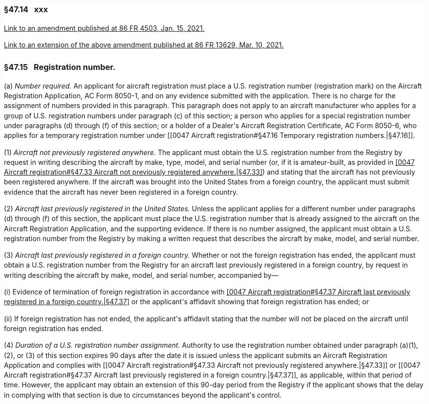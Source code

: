 ### §47.14   xxx

[Link to an amendment published at 86 FR 4503, Jan. 15, 2021.](https://www.ecfr.gov/cgi-bin/text-idx?SID=a56e3c6b05913b0c45f4e7762a56d25c&mc=true&node=20210115y1.108)

[Link to an extension of the above amendment published at 86 FR 13629, Mar. 10, 2021.](https://www.ecfr.gov/cgi-bin/text-idx?SID=a56e3c6b05913b0c45f4e7762a56d25c&mc=true&node=20210310y1.1)

### §47.15   Registration number.

\(a\) *Number required.* An applicant for aircraft registration must place a U.S. registration number (registration mark) on the Aircraft Registration Application, AC Form 8050-1, and on any evidence submitted with the application. There is no charge for the assignment of numbers provided in this paragraph. This paragraph does not apply to an aircraft manufacturer who applies for a group of U.S. registration numbers under paragraph (c) of this section; a person who applies for a special registration number under paragraphs (d) through (f) of this section; or a holder of a Dealer's Aircraft Registration Certificate, AC Form 8050-6, who applies for a temporary registration number under [[0047 Aircraft registration#§47.16   Temporary registration numbers.|§47.16]].

\(1\) *Aircraft not previously registered anywhere.* The applicant must obtain the U.S. registration number from the Registry by request in writing describing the aircraft by make, type, model, and serial number (or, if it is amateur-built, as provided in [[0047 Aircraft registration#§47.33   Aircraft not previously registered anywhere.|§47.33]](b)) and stating that the aircraft has not previously been registered anywhere. If the aircraft was brought into the United States from a foreign country, the applicant must submit evidence that the aircraft has never been registered in a foreign country.

\(2\) *Aircraft last previously registered in the United States.* Unless the applicant applies for a different number under paragraphs (d) through (f) of this section, the applicant must place the U.S. registration number that is already assigned to the aircraft on the Aircraft Registration Application, and the supporting evidence. If there is no number assigned, the applicant must obtain a U.S. registration number from the Registry by making a written request that describes the aircraft by make, model, and serial number.

\(3\) *Aircraft last previously registered in a foreign country.* Whether or not the foreign registration has ended, the applicant must obtain a U.S. registration number from the Registry for an aircraft last previously registered in a foreign country, by request in writing describing the aircraft by make, model, and serial number, accompanied by—

\(i\) Evidence of termination of foreign registration in accordance with [[0047 Aircraft registration#§47.37   Aircraft last previously registered in a foreign country.|§47.37]](b) or the applicant's affidavit showing that foreign registration has ended; or

\(ii\) If foreign registration has not ended, the applicant's affidavit stating that the number will not be placed on the aircraft until foreign registration has ended.

\(4\) *Duration of a U.S. registration number assignment.* Authority to use the registration number obtained under paragraph (a)(1), (2), or (3) of this section expires 90 days after the date it is issued unless the applicant submits an Aircraft Registration Application and complies with [[0047 Aircraft registration#§47.33   Aircraft not previously registered anywhere.|§47.33]] or [[0047 Aircraft registration#§47.37   Aircraft last previously registered in a foreign country.|§47.37]], as applicable, within that period of time. However, the applicant may obtain an extension of this 90-day period from the Registry if the applicant shows that the delay in complying with that section is due to circumstances beyond the applicant's control.

